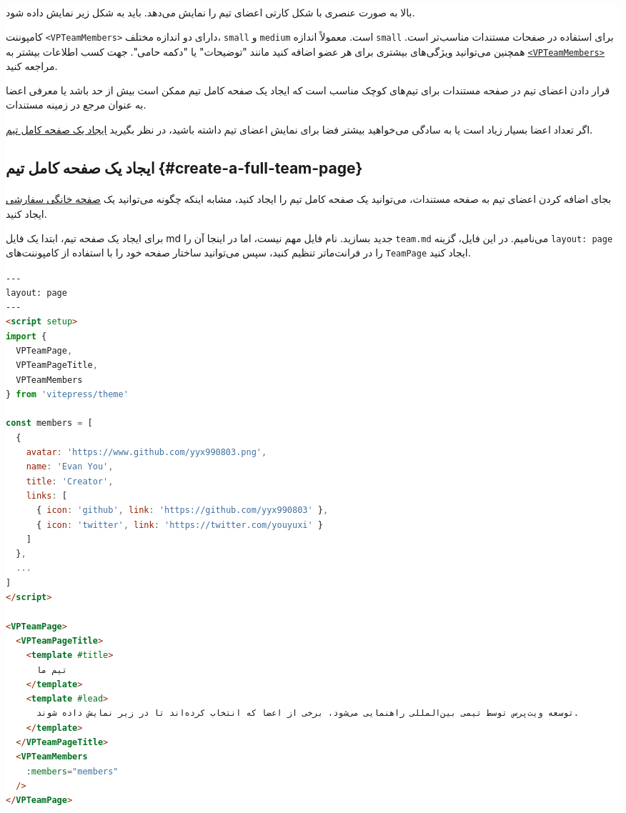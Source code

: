 بالا به صورت عنصری با شکل کارتی اعضای تیم را نمایش می‌دهد. باید به شکل زیر نمایش داده شود.

<VPTeamMembers size="small" :members="members" />

کامپوننت `<VPTeamMembers>` دارای دو اندازه مختلف، `small` و `medium` است. معمولاً اندازه `small` برای استفاده در صفحات مستندات مناسب‌تر است. همچنین می‌توانید ویژگی‌های بیشتری برای هر عضو اضافه کنید مانند "توضیحات" یا "دکمه حامی". جهت کسب اطلاعات بیشتر به [`<VPTeamMembers>`](#vpteammembers) مراجعه کنید.

قرار دادن اعضای تیم در صفحه مستندات برای تیم‌های کوچک مناسب است که ایجاد یک صفحه کامل تیم ممکن است بیش از حد باشد یا معرفی اعضا به عنوان مرجع در زمینه مستندات.

اگر تعداد اعضا بسیار زیاد است یا به سادگی می‌خواهید بیشتر فضا برای نمایش اعضای تیم داشته باشید، در نظر بگیرید [ایجاد یک صفحه کامل تیم](#create-a-full-team-page).

## ایجاد یک صفحه کامل تیم {#create-a-full-team-page}

بجای اضافه کردن اعضای تیم به صفحه مستندات، می‌توانید یک صفحه کامل تیم را ایجاد کنید، مشابه اینکه چگونه می‌توانید یک [صفحه خانگی سفارشی](./default-theme-home-page) ایجاد کنید.

برای ایجاد یک صفحه تیم، ابتدا یک فایل md جدید بسازید. نام فایل مهم نیست، اما در اینجا آن را `team.md` می‌نامیم. در این فایل، گزینه `layout: page` را در فرانت‌ماتر تنظیم کنید، سپس می‌توانید ساختار صفحه خود را با استفاده از کامپوننت‌های `TeamPage` ایجاد کنید.

```html
---
layout: page
---
<script setup>
import {
  VPTeamPage,
  VPTeamPageTitle,
  VPTeamMembers
} from 'vitepress/theme'

const members = [
  {
    avatar: 'https://www.github.com/yyx990803.png',
    name: 'Evan You',
    title: 'Creator',
    links: [
      { icon: 'github', link: 'https://github.com/yyx990803' },
      { icon: 'twitter', link: 'https://twitter.com/youyuxi' }
    ]
  },
  ...
]
</script>

<VPTeamPage>
  <VPTeamPageTitle>
    <template #title>
      تیم ما
    </template>
    <template #lead>
      توسعه ویت‌پرس توسط تیمی بین‌المللی راهنمایی می‌شود، برخی از اعضا که انتخاب کرده‌اند تا در زیر نمایش داده شوند.
    </template>
  </VPTeamPageTitle>
  <VPTeamMembers
    :members="members"
  />
</VPTeamPage>
```
